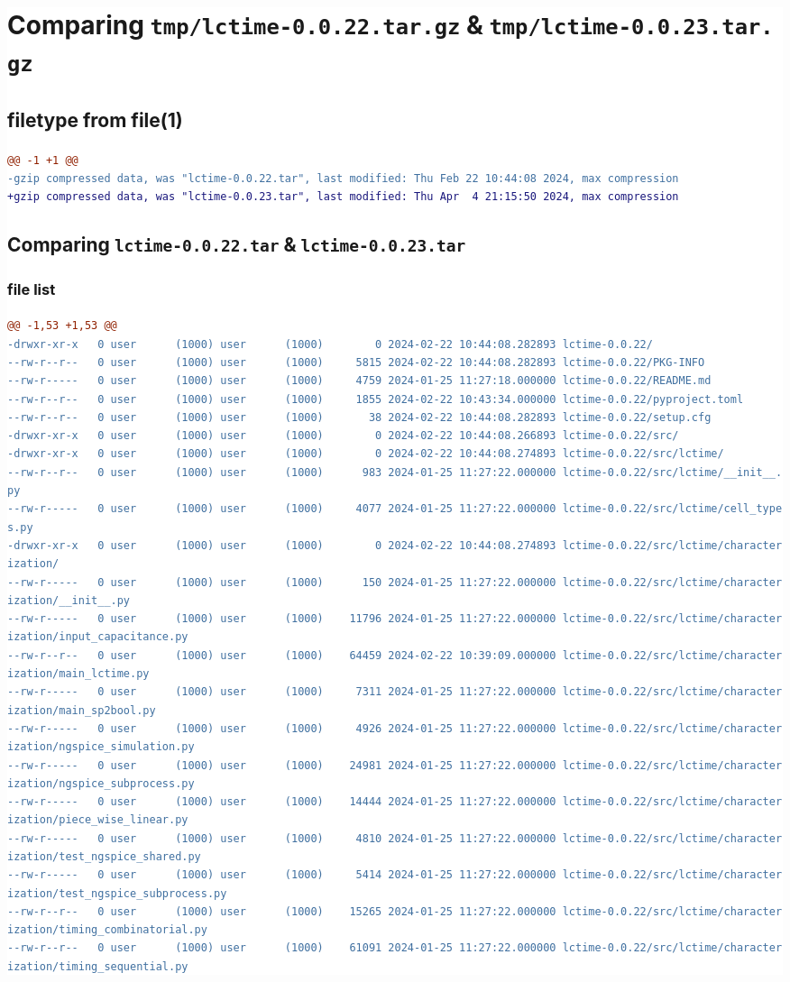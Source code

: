 # Comparing `tmp/lctime-0.0.22.tar.gz` & `tmp/lctime-0.0.23.tar.gz`

## filetype from file(1)

```diff
@@ -1 +1 @@
-gzip compressed data, was "lctime-0.0.22.tar", last modified: Thu Feb 22 10:44:08 2024, max compression
+gzip compressed data, was "lctime-0.0.23.tar", last modified: Thu Apr  4 21:15:50 2024, max compression
```

## Comparing `lctime-0.0.22.tar` & `lctime-0.0.23.tar`

### file list

```diff
@@ -1,53 +1,53 @@
-drwxr-xr-x   0 user      (1000) user      (1000)        0 2024-02-22 10:44:08.282893 lctime-0.0.22/
--rw-r--r--   0 user      (1000) user      (1000)     5815 2024-02-22 10:44:08.282893 lctime-0.0.22/PKG-INFO
--rw-r-----   0 user      (1000) user      (1000)     4759 2024-01-25 11:27:18.000000 lctime-0.0.22/README.md
--rw-r--r--   0 user      (1000) user      (1000)     1855 2024-02-22 10:43:34.000000 lctime-0.0.22/pyproject.toml
--rw-r--r--   0 user      (1000) user      (1000)       38 2024-02-22 10:44:08.282893 lctime-0.0.22/setup.cfg
-drwxr-xr-x   0 user      (1000) user      (1000)        0 2024-02-22 10:44:08.266893 lctime-0.0.22/src/
-drwxr-xr-x   0 user      (1000) user      (1000)        0 2024-02-22 10:44:08.274893 lctime-0.0.22/src/lctime/
--rw-r--r--   0 user      (1000) user      (1000)      983 2024-01-25 11:27:22.000000 lctime-0.0.22/src/lctime/__init__.py
--rw-r-----   0 user      (1000) user      (1000)     4077 2024-01-25 11:27:22.000000 lctime-0.0.22/src/lctime/cell_types.py
-drwxr-xr-x   0 user      (1000) user      (1000)        0 2024-02-22 10:44:08.274893 lctime-0.0.22/src/lctime/characterization/
--rw-r-----   0 user      (1000) user      (1000)      150 2024-01-25 11:27:22.000000 lctime-0.0.22/src/lctime/characterization/__init__.py
--rw-r-----   0 user      (1000) user      (1000)    11796 2024-01-25 11:27:22.000000 lctime-0.0.22/src/lctime/characterization/input_capacitance.py
--rw-r--r--   0 user      (1000) user      (1000)    64459 2024-02-22 10:39:09.000000 lctime-0.0.22/src/lctime/characterization/main_lctime.py
--rw-r-----   0 user      (1000) user      (1000)     7311 2024-01-25 11:27:22.000000 lctime-0.0.22/src/lctime/characterization/main_sp2bool.py
--rw-r-----   0 user      (1000) user      (1000)     4926 2024-01-25 11:27:22.000000 lctime-0.0.22/src/lctime/characterization/ngspice_simulation.py
--rw-r-----   0 user      (1000) user      (1000)    24981 2024-01-25 11:27:22.000000 lctime-0.0.22/src/lctime/characterization/ngspice_subprocess.py
--rw-r-----   0 user      (1000) user      (1000)    14444 2024-01-25 11:27:22.000000 lctime-0.0.22/src/lctime/characterization/piece_wise_linear.py
--rw-r-----   0 user      (1000) user      (1000)     4810 2024-01-25 11:27:22.000000 lctime-0.0.22/src/lctime/characterization/test_ngspice_shared.py
--rw-r-----   0 user      (1000) user      (1000)     5414 2024-01-25 11:27:22.000000 lctime-0.0.22/src/lctime/characterization/test_ngspice_subprocess.py
--rw-r--r--   0 user      (1000) user      (1000)    15265 2024-01-25 11:27:22.000000 lctime-0.0.22/src/lctime/characterization/timing_combinatorial.py
--rw-r--r--   0 user      (1000) user      (1000)    61091 2024-01-25 11:27:22.000000 lctime-0.0.22/src/lctime/characterization/timing_sequential.py
```